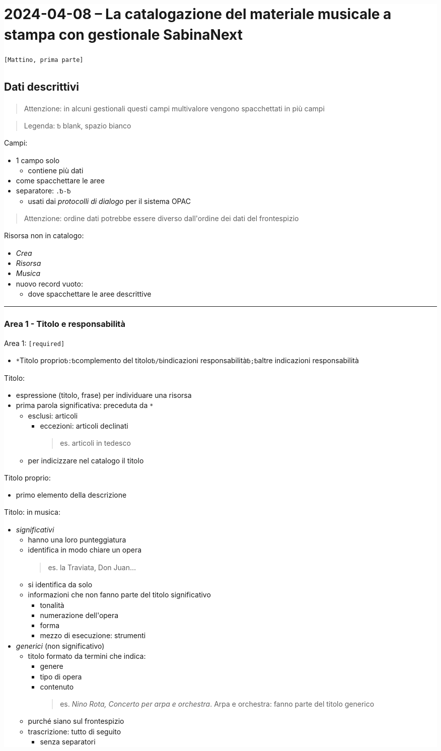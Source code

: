 # 2024-04-08 – La catalogazione del materiale musicale a stampa con gestionale SabinaNext

`[Mattino, prima parte]`

## Dati descrittivi

> Attenzione: in alcuni gestionali questi campi multivalore vengono spacchettati in più campi

> Legenda: `␢` blank, spazio bianco

Campi:
- 1 campo solo
    + contiene più dati
- come spacchettare le aree
- separatore: `.␢-␢`
    + usati dai _protocolli di dialogo_ per il sistema OPAC

> Attenzione: ordine dati potrebbe essere diverso dall'ordine dei dati del frontespizio

Risorsa non in catalogo:
- _Crea_
- _Risorsa_
- _Musica_
- nuovo record vuoto:
    + dove spacchettare le aree descrittive

---

### Area 1 - Titolo e responsabilità

Area 1: `[required]`
- `*`Titolo proprio`␢:␢`complemento del titolo`␢/␢`indicazioni responsabilità`␢;␢`altre indicazioni responsabilità

Titolo:
- espressione (titolo, frase) per individuare una risorsa
- prima parola significativa: preceduta da `*`
    + esclusi: articoli
        * eccezioni: articoli declinati
            > es. articoli in tedesco
    + per indicizzare nel catalogo il titolo

Titolo proprio:
- primo elemento della descrizione

Titolo: in musica:
- _significativi_
    + hanno una loro punteggiatura
    + identifica in modo chiare un opera
        > es. la Traviata, Don Juan…
    + si identifica da solo
    + informazioni che non fanno parte del titolo significativo
        * tonalità
        * numerazione dell'opera
        * forma
        * mezzo di esecuzione: strumenti
- _generici_ (non significativo)
    + titolo formato da termini che indica:
        * genere
        * tipo di opera
        * contenuto
            > es. _Nino Rota, Concerto per arpa e orchestra_. Arpa e orchestra: fanno parte del titolo generico
    + purché siano sul frontespizio
    + trascrizione: tutto di seguito
        * senza separatori